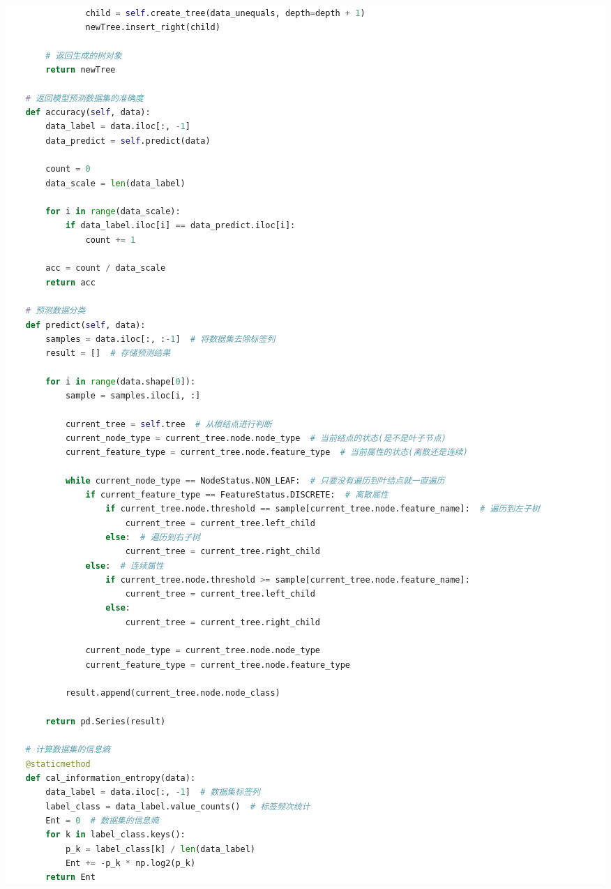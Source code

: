 ```python
                child = self.create_tree(data_unequals, depth=depth + 1)
                newTree.insert_right(child)

        # 返回生成的树对象
        return newTree

    # 返回模型预测数据集的准确度
    def accuracy(self, data):
        data_label = data.iloc[:, -1]
        data_predict = self.predict(data)

        count = 0
        data_scale = len(data_label)

        for i in range(data_scale):
            if data_label.iloc[i] == data_predict.iloc[i]:
                count += 1

        acc = count / data_scale
        return acc

    # 预测数据分类
    def predict(self, data):
        samples = data.iloc[:, :-1]  # 将数据集去除标签列
        result = []  # 存储预测结果

        for i in range(data.shape[0]):
            sample = samples.iloc[i, :]

            current_tree = self.tree  # 从根结点进行判断
            current_node_type = current_tree.node.node_type  # 当前结点的状态(是不是叶子节点)
            current_feature_type = current_tree.node.feature_type  # 当前属性的状态(离散还是连续)

            while current_node_type == NodeStatus.NON_LEAF:  # 只要没有遍历到叶结点就一直遍历
                if current_feature_type == FeatureStatus.DISCRETE:  # 离散属性
                    if current_tree.node.threshold == sample[current_tree.node.feature_name]:  # 遍历到左子树
                        current_tree = current_tree.left_child
                    else:  # 遍历到右子树
                        current_tree = current_tree.right_child
                else:  # 连续属性
                    if current_tree.node.threshold >= sample[current_tree.node.feature_name]:
                        current_tree = current_tree.left_child
                    else:
                        current_tree = current_tree.right_child

                current_node_type = current_tree.node.node_type
                current_feature_type = current_tree.node.feature_type

            result.append(current_tree.node.node_class)

        return pd.Series(result)

    # 计算数据集的信息熵
    @staticmethod
    def cal_information_entropy(data):
        data_label = data.iloc[:, -1]  # 数据集标签列
        label_class = data_label.value_counts()  # 标签频次统计
        Ent = 0  # 数据集的信息熵
        for k in label_class.keys():
            p_k = label_class[k] / len(data_label)
            Ent += -p_k * np.log2(p_k)
        return Ent
```